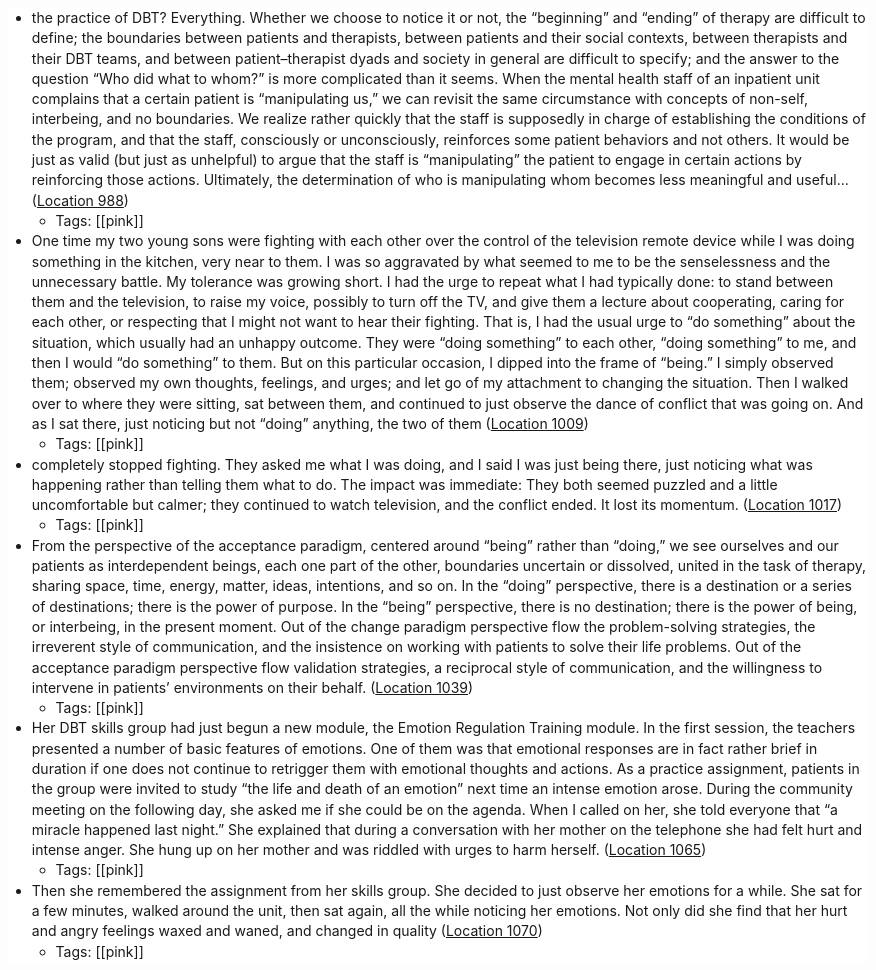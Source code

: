 - the practice of DBT? Everything. Whether we choose to notice it or not, the “beginning” and “ending” of therapy are difficult to define; the boundaries between patients and therapists, between patients and their social contexts, between therapists and their DBT teams, and between patient–therapist dyads and society in general are difficult to specify; and the answer to the question “Who did what to whom?” is more complicated than it seems. When the mental health staff of an inpatient unit complains that a certain patient is “manipulating us,” we can revisit the same circumstance with concepts of non-self, interbeing, and no boundaries. We realize rather quickly that the staff is supposedly in charge of establishing the conditions of the program, and that the staff, consciously or unconsciously, reinforces some patient behaviors and not others. It would be just as valid (but just as unhelpful) to argue that the staff is “manipulating” the patient to engage in certain actions by reinforcing those actions. Ultimately, the determination of who is manipulating whom becomes less meaningful and useful… ([Location 988](https://readwise.io/to_kindle?action=open&asin=B01GK5818Q&location=988))
    - Tags: [[pink]] 
- One time my two young sons were fighting with each other over the control of the television remote device while I was doing something in the kitchen, very near to them. I was so aggravated by what seemed to me to be the senselessness and the unnecessary battle. My tolerance was growing short. I had the urge to repeat what I had typically done: to stand between them and the television, to raise my voice, possibly to turn off the TV, and give them a lecture about cooperating, caring for each other, or respecting that I might not want to hear their fighting. That is, I had the usual urge to “do something” about the situation, which usually had an unhappy outcome. They were “doing something” to each other, “doing something” to me, and then I would “do something” to them. But on this particular occasion, I dipped into the frame of “being.” I simply observed them; observed my own thoughts, feelings, and urges; and let go of my attachment to changing the situation. Then I walked over to where they were sitting, sat between them, and continued to just observe the dance of conflict that was going on. And as I sat there, just noticing but not “doing” anything, the two of them ([Location 1009](https://readwise.io/to_kindle?action=open&asin=B01GK5818Q&location=1009))
    - Tags: [[pink]] 
- completely stopped fighting. They asked me what I was doing, and I said I was just being there, just noticing what was happening rather than telling them what to do. The impact was immediate: They both seemed puzzled and a little uncomfortable but calmer; they continued to watch television, and the conflict ended. It lost its momentum. ([Location 1017](https://readwise.io/to_kindle?action=open&asin=B01GK5818Q&location=1017))
    - Tags: [[pink]] 
- From the perspective of the acceptance paradigm, centered around “being” rather than “doing,” we see ourselves and our patients as interdependent beings, each one part of the other, boundaries uncertain or dissolved, united in the task of therapy, sharing space, time, energy, matter, ideas, intentions, and so on. In the “doing” perspective, there is a destination or a series of destinations; there is the power of purpose. In the “being” perspective, there is no destination; there is the power of being, or interbeing, in the present moment. Out of the change paradigm perspective flow the problem-solving strategies, the irreverent style of communication, and the insistence on working with patients to solve their life problems. Out of the acceptance paradigm perspective flow validation strategies, a reciprocal style of communication, and the willingness to intervene in patients’ environments on their behalf. ([Location 1039](https://readwise.io/to_kindle?action=open&asin=B01GK5818Q&location=1039))
    - Tags: [[pink]] 
- Her DBT skills group had just begun a new module, the Emotion Regulation Training module. In the first session, the teachers presented a number of basic features of emotions. One of them was that emotional responses are in fact rather brief in duration if one does not continue to retrigger them with emotional thoughts and actions. As a practice assignment, patients in the group were invited to study “the life and death of an emotion” next time an intense emotion arose. During the community meeting on the following day, she asked me if she could be on the agenda. When I called on her, she told everyone that “a miracle happened last night.” She explained that during a conversation with her mother on the telephone she had felt hurt and intense anger. She hung up on her mother and was riddled with urges to harm herself. ([Location 1065](https://readwise.io/to_kindle?action=open&asin=B01GK5818Q&location=1065))
    - Tags: [[pink]] 
- Then she remembered the assignment from her skills group. She decided to just observe her emotions for a while. She sat for a few minutes, walked around the unit, then sat again, all the while noticing her emotions. Not only did she find that her hurt and angry feelings waxed and waned, and changed in quality ([Location 1070](https://readwise.io/to_kindle?action=open&asin=B01GK5818Q&location=1070))
    - Tags: [[pink]] 